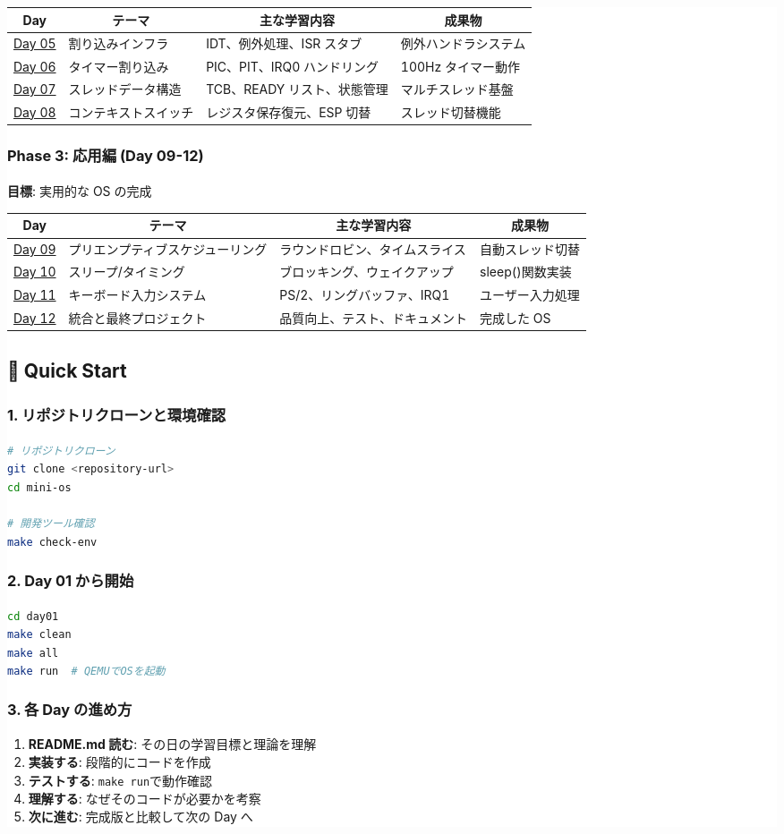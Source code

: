 | Day              | テーマ               | 主な学習内容                | 成果物               |
| ---------------- | -------------------- | --------------------------- | -------------------- |
| [Day 05](day05/) | 割り込みインフラ     | IDT、例外処理、ISR スタブ   | 例外ハンドラシステム |
| [Day 06](day06/) | タイマー割り込み     | PIC、PIT、IRQ0 ハンドリング | 100Hz タイマー動作   |
| [Day 07](day07/) | スレッドデータ構造   | TCB、READY リスト、状態管理 | マルチスレッド基盤   |
| [Day 08](day08/) | コンテキストスイッチ | レジスタ保存復元、ESP 切替  | スレッド切替機能     |

### Phase 3: 応用編 (Day 09-12)

**目標**: 実用的な OS の完成

| Day              | テーマ                           | 主な学習内容                   | 成果物           |
| ---------------- | -------------------------------- | ------------------------------ | ---------------- |
| [Day 09](day09/) | プリエンプティブスケジューリング | ラウンドロビン、タイムスライス | 自動スレッド切替 |
| [Day 10](day10/) | スリープ/タイミング              | ブロッキング、ウェイクアップ   | sleep()関数実装  |
| [Day 11](day11/) | キーボード入力システム           | PS/2、リングバッファ、IRQ1     | ユーザー入力処理 |
| [Day 12](day12/) | 統合と最終プロジェクト           | 品質向上、テスト、ドキュメント | 完成した OS      |

## 🚀 Quick Start

### 1. リポジトリクローンと環境確認

```bash
# リポジトリクローン
git clone <repository-url>
cd mini-os

# 開発ツール確認
make check-env
```

### 2. Day 01 から開始

```bash
cd day01
make clean
make all
make run  # QEMUでOSを起動
```

### 3. 各 Day の進め方

1. **README.md 読む**: その日の学習目標と理論を理解
2. **実装する**: 段階的にコードを作成
3. **テストする**: `make run`で動作確認
4. **理解する**: なぜそのコードが必要かを考察
5. **次に進む**: 完成版と比較して次の Day へ

